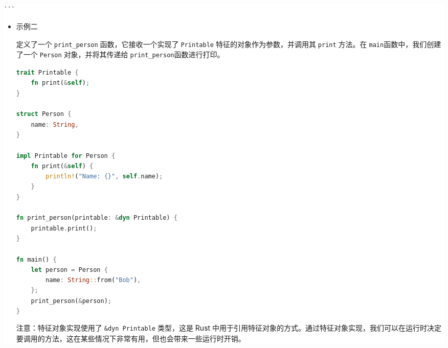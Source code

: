     ```
-   示例二

    定义了一个 `print_person` 函数，它接收一个实现了 `Printable` 特征的对象作为参数，并调用其 `print` 方法。在 `main`函数中，我们创建了一个 `Person` 对象，并将其传递给 `print_person`函数进行打印。
    ```rust
    trait Printable {
        fn print(&self);
    }

    struct Person {
        name: String,
    }

    impl Printable for Person {
        fn print(&self) {
            println!("Name: {}", self.name);
        }
    }

    fn print_person(printable: &dyn Printable) {
        printable.print();
    }

    fn main() {
        let person = Person {
            name: String::from("Bob"),
        };
        print_person(&person);
    }
    ```
    注意：特征对象实现使用了 `&dyn Printable` 类型，这是 Rust 中用于引用特征对象的方式。通过特征对象实现，我们可以在运行时决定要调用的方法，这在某些情况下非常有用，但也会带来一些运行时开销。
